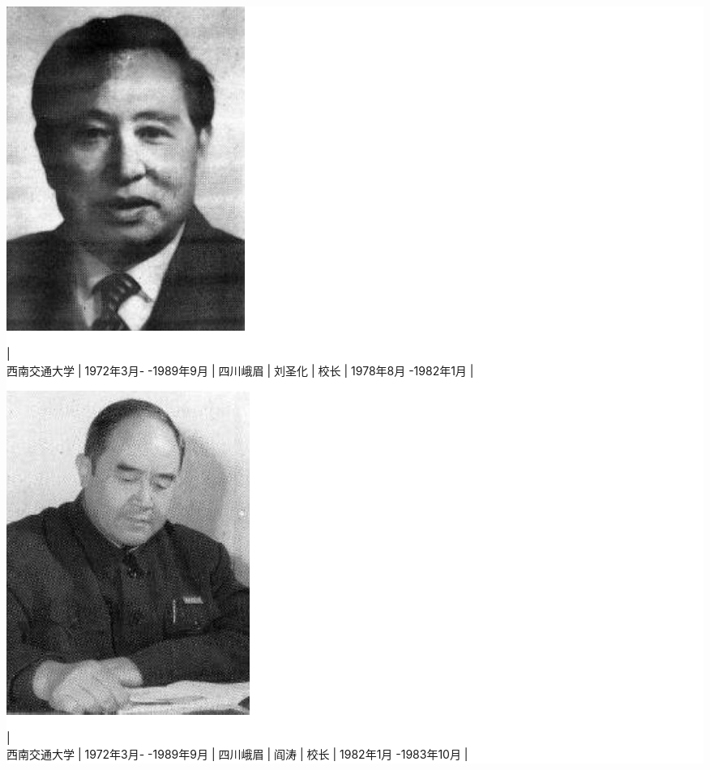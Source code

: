 ![](/pic/img5.ph.126.net_3FLc_YPyEndjA3LroL7DFA==_1306606841908331275.jpg)

|  
西南交通大学 |  1972年3月- -1989年9月  | 四川峨眉 | 刘圣化 | 校长 |  1978年8月 -1982年1月 |

![](/pic/img2.ph.126.net_KHTE3bVjUfHWBIwcHwNEvw==_2574651611989843762.jpg)

|  
西南交通大学 |  1972年3月- -1989年9月  | 四川峨眉 | 阎涛 | 校长 |  1982年1月 -1983年10月 |
